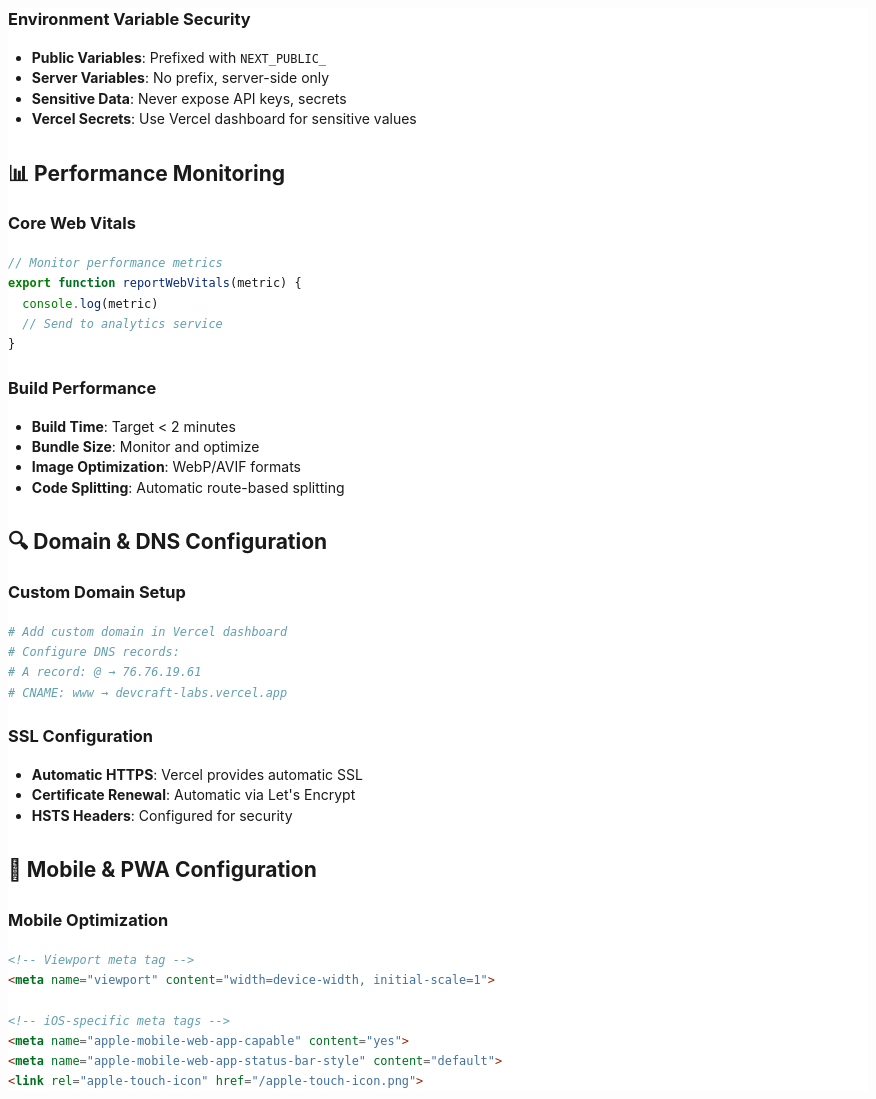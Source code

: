### Environment Variable Security
- **Public Variables**: Prefixed with `NEXT_PUBLIC_`
- **Server Variables**: No prefix, server-side only
- **Sensitive Data**: Never expose API keys, secrets
- **Vercel Secrets**: Use Vercel dashboard for sensitive values

## 📊 Performance Monitoring

### Core Web Vitals
```javascript
// Monitor performance metrics
export function reportWebVitals(metric) {
  console.log(metric)
  // Send to analytics service
}
```

### Build Performance
- **Build Time**: Target < 2 minutes
- **Bundle Size**: Monitor and optimize
- **Image Optimization**: WebP/AVIF formats
- **Code Splitting**: Automatic route-based splitting

## 🔍 Domain & DNS Configuration

### Custom Domain Setup
```bash
# Add custom domain in Vercel dashboard
# Configure DNS records:
# A record: @ → 76.76.19.61
# CNAME: www → devcraft-labs.vercel.app
```

### SSL Configuration
- **Automatic HTTPS**: Vercel provides automatic SSL
- **Certificate Renewal**: Automatic via Let's Encrypt
- **HSTS Headers**: Configured for security

## 📱 Mobile & PWA Configuration

### Mobile Optimization
```html
<!-- Viewport meta tag -->
<meta name="viewport" content="width=device-width, initial-scale=1">

<!-- iOS-specific meta tags -->
<meta name="apple-mobile-web-app-capable" content="yes">
<meta name="apple-mobile-web-app-status-bar-style" content="default">
<link rel="apple-touch-icon" href="/apple-touch-icon.png">
```

